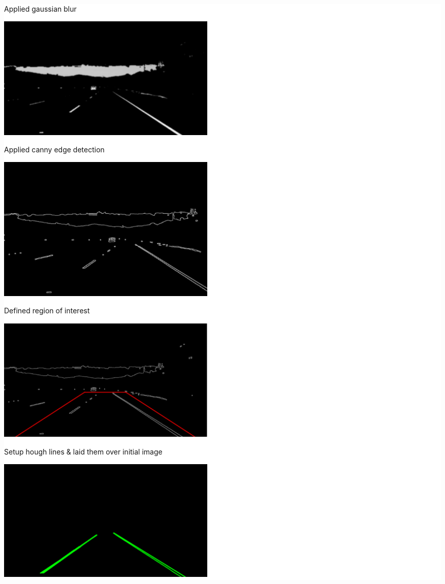 Applied gaussian blur

<img src="images/blur.png" width="400" alt="Combined Image" />

Applied canny edge detection

<img src="images/edge.png" width="400" alt="Combined Image" />

Defined region of interest

<img src="images/roi.png" width="400" alt="Combined Image" />

Setup hough lines & laid them over initial image

<img src="images/hough.png" width="400" alt="Combined Image" />
